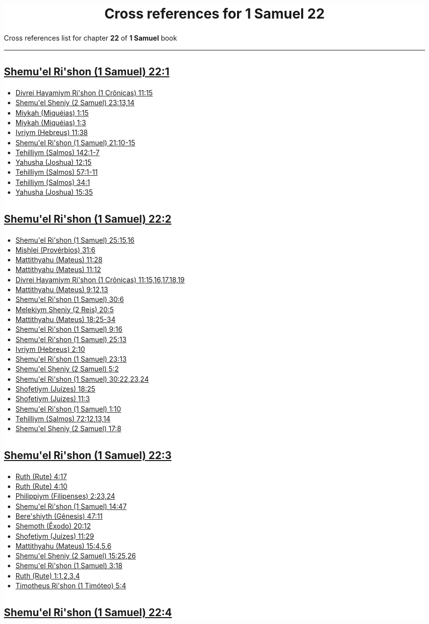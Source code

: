<div align="center">

# Cross references for **1 Samuel 22**
</div>

Cross references list for chapter **22** of **1 Samuel** book

---

<h2 id="1"><a href="https://bible.ozzuu.com/pt_yah/1Sm/22#1" target="_blank">Shemu'el Ri'shon (1 Samuel) 22:1</a></h2>

- [Divrei Hayamiym Ri'shon (1 Crônicas) 11:15](https://bible.ozzuu.com/pt_yah/1Ch/11#15)
- [Shemu'el Sheniy (2 Samuel) 23:13,14](https://bible.ozzuu.com/pt_yah/2Sm/23#13)
- [Miykah (Miquéias) 1:15](https://bible.ozzuu.com/pt_yah/Mic/1#15)
- [Miykah (Miquéias) 1:3](https://bible.ozzuu.com/pt_yah/Mic/1#3)
- [Ivriym (Hebreus) 11:38](https://bible.ozzuu.com/pt_yah/Heb/11#38)
- [Shemu'el Ri'shon (1 Samuel) 21:10-15](https://bible.ozzuu.com/pt_yah/1Sm/21#10)
- [Tehilliym (Salmos) 142:1-7](https://bible.ozzuu.com/pt_yah/Psa/142#1)
- [Yahusha (Joshua) 12:15](https://bible.ozzuu.com/pt_yah/Jos/12#15)
- [Tehilliym (Salmos) 57:1-11](https://bible.ozzuu.com/pt_yah/Psa/57#1)
- [Tehilliym (Salmos) 34:1](https://bible.ozzuu.com/pt_yah/Psa/34#1)
- [Yahusha (Joshua) 15:35](https://bible.ozzuu.com/pt_yah/Jos/15#35)
<h2 id="2"><a href="https://bible.ozzuu.com/pt_yah/1Sm/22#2" target="_blank">Shemu'el Ri'shon (1 Samuel) 22:2</a></h2>

- [Shemu'el Ri'shon (1 Samuel) 25:15,16](https://bible.ozzuu.com/pt_yah/1Sm/25#15)
- [Mishlei (Provérbios) 31:6](https://bible.ozzuu.com/pt_yah/Pro/31#6)
- [Mattithyahu (Mateus) 11:28](https://bible.ozzuu.com/pt_yah/Mat/11#28)
- [Mattithyahu (Mateus) 11:12](https://bible.ozzuu.com/pt_yah/Mat/11#12)
- [Divrei Hayamiym Ri'shon (1 Crônicas) 11:15,16,17,18,19](https://bible.ozzuu.com/pt_yah/1Ch/11#15)
- [Mattithyahu (Mateus) 9:12,13](https://bible.ozzuu.com/pt_yah/Mat/9#12)
- [Shemu'el Ri'shon (1 Samuel) 30:6](https://bible.ozzuu.com/pt_yah/1Sm/30#6)
- [Melekiym Sheniy (2 Reis) 20:5](https://bible.ozzuu.com/pt_yah/2Ki/20#5)
- [Mattithyahu (Mateus) 18:25-34](https://bible.ozzuu.com/pt_yah/Mat/18#25)
- [Shemu'el Ri'shon (1 Samuel) 9:16](https://bible.ozzuu.com/pt_yah/1Sm/9#16)
- [Shemu'el Ri'shon (1 Samuel) 25:13](https://bible.ozzuu.com/pt_yah/1Sm/25#13)
- [Ivriym (Hebreus) 2:10](https://bible.ozzuu.com/pt_yah/Heb/2#10)
- [Shemu'el Ri'shon (1 Samuel) 23:13](https://bible.ozzuu.com/pt_yah/1Sm/23#13)
- [Shemu'el Sheniy (2 Samuel) 5:2](https://bible.ozzuu.com/pt_yah/2Sm/5#2)
- [Shemu'el Ri'shon (1 Samuel) 30:22,23,24](https://bible.ozzuu.com/pt_yah/1Sm/30#22)
- [Shofetiym (Juízes) 18:25](https://bible.ozzuu.com/pt_yah/Jdg/18#25)
- [Shofetiym (Juízes) 11:3](https://bible.ozzuu.com/pt_yah/Jdg/11#3)
- [Shemu'el Ri'shon (1 Samuel) 1:10](https://bible.ozzuu.com/pt_yah/1Sm/1#10)
- [Tehilliym (Salmos) 72:12,13,14](https://bible.ozzuu.com/pt_yah/Psa/72#12)
- [Shemu'el Sheniy (2 Samuel) 17:8](https://bible.ozzuu.com/pt_yah/2Sm/17#8)
<h2 id="3"><a href="https://bible.ozzuu.com/pt_yah/1Sm/22#3" target="_blank">Shemu'el Ri'shon (1 Samuel) 22:3</a></h2>

- [Ruth (Rute) 4:17](https://bible.ozzuu.com/pt_yah/Rut/4#17)
- [Ruth (Rute) 4:10](https://bible.ozzuu.com/pt_yah/Rut/4#10)
- [Philippiym (Filipenses) 2:23,24](https://bible.ozzuu.com/pt_yah/Php/2#23)
- [Shemu'el Ri'shon (1 Samuel) 14:47](https://bible.ozzuu.com/pt_yah/1Sm/14#47)
- [Bere'shiyth (Gênesis) 47:11](https://bible.ozzuu.com/pt_yah/Gen/47#11)
- [Shemoth (Êxodo) 20:12](https://bible.ozzuu.com/pt_yah/Exo/20#12)
- [Shofetiym (Juízes) 11:29](https://bible.ozzuu.com/pt_yah/Jdg/11#29)
- [Mattithyahu (Mateus) 15:4,5,6](https://bible.ozzuu.com/pt_yah/Mat/15#4)
- [Shemu'el Sheniy (2 Samuel) 15:25,26](https://bible.ozzuu.com/pt_yah/2Sm/15#25)
- [Shemu'el Ri'shon (1 Samuel) 3:18](https://bible.ozzuu.com/pt_yah/1Sm/3#18)
- [Ruth (Rute) 1:1,2,3,4](https://bible.ozzuu.com/pt_yah/Rut/1#1)
- [Timotheus Ri'shon (1 Timóteo) 5:4](https://bible.ozzuu.com/pt_yah/1Ti/5#4)
<h2 id="4"><a href="https://bible.ozzuu.com/pt_yah/1Sm/22#4" target="_blank">Shemu'el Ri'shon (1 Samuel) 22:4</a></h2>
